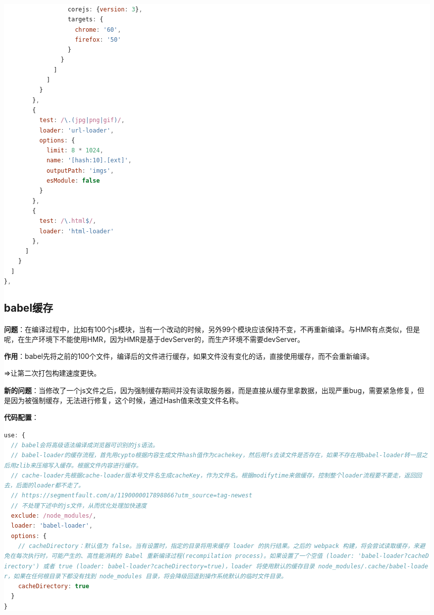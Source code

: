 ```javascript
                  corejs: {version: 3},
                  targets: {
                    chrome: '60',
                    firefox: '50'
                  }
                }
              ]
            ]
          }
        },
        {
          test: /\.(jpg|png|gif)/,
          loader: 'url-loader',
          options: {
            limit: 8 * 1024,
            name: '[hash:10].[ext]',
            outputPath: 'imgs',
            esModule: false
          }
        },
        {
          test: /\.html$/,
          loader: 'html-loader'
        },
      ]
    }
  ]
},
```

## babel缓存
**问题**：在编译过程中，比如有100个js模块，当有一个改动的时候，另外99个模块应该保持不变，不再重新编译。与HMR有点类似，但是呢，在生产环境下不能使用HMR，因为HMR是基于devServer的，而生产环境不需要devServer。

**作用**：babel先将之前的100个文件，编译后的文件进行缓存，如果文件没有变化的话，直接使用缓存，而不会重新编译。

=>让第二次打包构建速度更快。

**新的问题**：当修改了一个js文件之后，因为强制缓存期间并没有读取服务器，而是直接从缓存里拿数据，出现严重bug，需要紧急修复，但是因为被强制缓存，无法进行修复，这个时候，通过Hash值来改变文件名称。

**代码配置**：
```javascript
use: {
  // babel会将高级语法编译成浏览器可识别的js语法。
  // babel-loader的缓存流程，首先用cypto根据内容生成文件hash值作为cachekey，然后用fs去读文件是否存在，如果不存在用babel-loader转一层之后用zlib来压缩写入缓存。根据文件内容进行缓存。
  // cache-loader先根据cache-loader版本号文件名生成cacheKey，作为文件名。根据modifytime来做缓存，控制整个loader流程要不要走，返回回去，后面的loader都不走了。
  // https://segmentfault.com/a/1190000017898866?utm_source=tag-newest
  // 不处理下述中的js文件，从而优化处理加快速度
  exclude: /node_modules/,
  loader: 'babel-loader',
  options: {
    // cacheDirectory：默认值为 false。当有设置时，指定的目录将用来缓存 loader 的执行结果。之后的 webpack 构建，将会尝试读取缓存，来避免在每次执行时，可能产生的、高性能消耗的 Babel 重新编译过程(recompilation process)。如果设置了一个空值 (loader: 'babel-loader?cacheDirectory') 或者 true (loader: babel-loader?cacheDirectory=true)，loader 将使用默认的缓存目录 node_modules/.cache/babel-loader，如果在任何根目录下都没有找到 node_modules 目录，将会降级回退到操作系统默认的临时文件目录。
    cacheDirectory: true
  }
}
```

